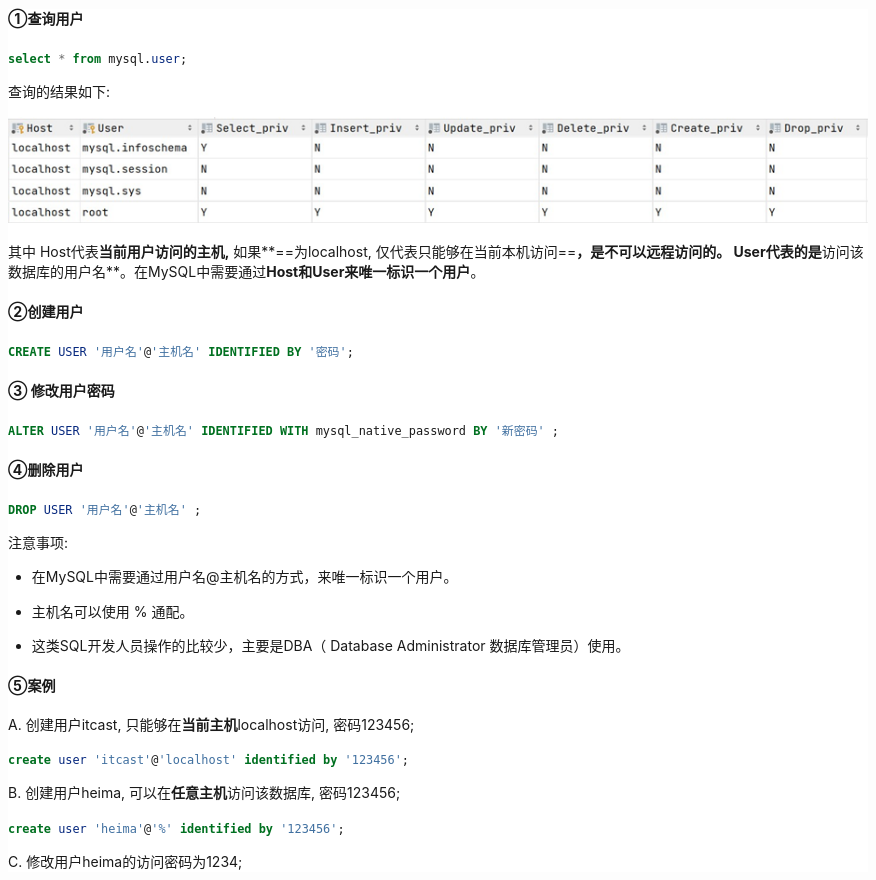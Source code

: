 #### ①查询用户

```sql
select * from mysql.user;
```

查询的结果如下:

![image-20250412225952730](./Mysql-Learning-Local.assets/image-20250412225952730.png)

其中 Host代表**当前用户访问的主机,** 如果**==为localhost, 仅代表只能够在当前本机访问==**，是不可以远程访问的。 User代表的是**访问该数据库的用户名**。在MySQL中需要通过**Host和User来唯一标识一个用户**。

#### ②创建用户

```sql
CREATE USER '用户名'@'主机名' IDENTIFIED BY '密码'; 
```

#### ③ 修改用户密码

```sql
ALTER USER '用户名'@'主机名' IDENTIFIED WITH mysql_native_password BY '新密码' ; 
```

#### ④删除用户

```sql
DROP USER '用户名'@'主机名' ; 
```

注意事项:

- 在MySQL中需要通过用户名@主机名的方式，来唯一标识一个用户。

- 主机名可以使用 % 通配。
- 这类SQL开发人员操作的比较少，主要是DBA（ Database Administrator 数据库管理员）使用。



#### ⑤案例

A. 创建用户itcast, 只能够在**当前主机**localhost访问, 密码123456;

```sql
create user 'itcast'@'localhost' identified by '123456'; 
```

B. 创建用户heima, 可以在**任意主机**访问该数据库, 密码123456;

```sql
create user 'heima'@'%' identified by '123456'; 
```

C. 修改用户heima的访问密码为1234;
